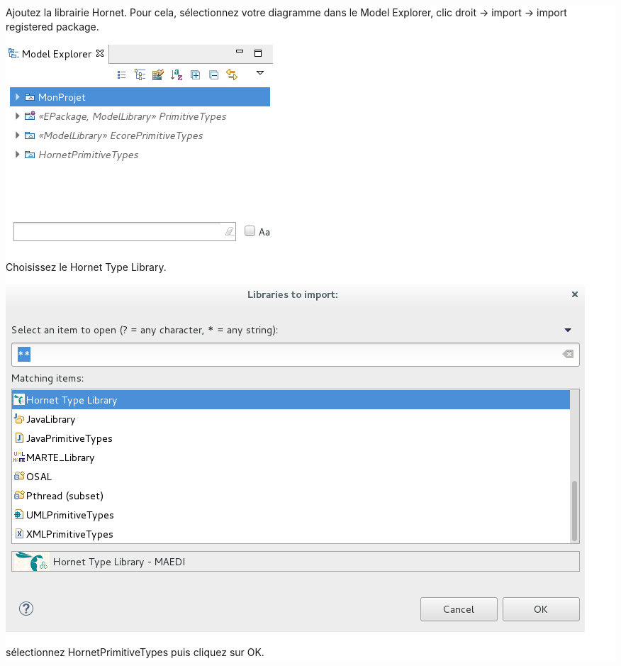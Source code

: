 Ajoutez la librairie Hornet.
Pour cela, sélectionnez votre diagramme dans le Model Explorer, clic droit -> import -> import registered package.

![Model explorer](sources/model_explorer.png)

Choisissez le Hornet Type Library.

![Model Hornet](sources/choose_library.png)

sélectionnez HornetPrimitiveTypes puis cliquez sur OK.
